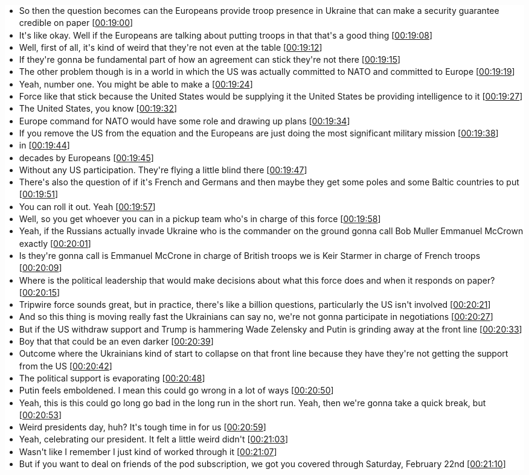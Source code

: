 *  So then the question becomes can the Europeans provide troop presence in Ukraine that can make a security guarantee credible on paper [[00:19:00](https://www.youtube.com/watch?v=fG6ukBB8td8&t=1140.36s)]
*  It's like okay. Well if the Europeans are talking about putting troops in that that's a good thing [[00:19:08](https://www.youtube.com/watch?v=fG6ukBB8td8&t=1148.28s)]
*  Well, first of all, it's kind of weird that they're not even at the table [[00:19:12](https://www.youtube.com/watch?v=fG6ukBB8td8&t=1152.2s)]
*  If they're gonna be fundamental part of how an agreement can stick they're not there [[00:19:15](https://www.youtube.com/watch?v=fG6ukBB8td8&t=1155.1599999999999s)]
*  The other problem though is in a world in which the US was actually committed to NATO and committed to Europe [[00:19:19](https://www.youtube.com/watch?v=fG6ukBB8td8&t=1159.04s)]
*  Yeah, number one. You might be able to make a [[00:19:24](https://www.youtube.com/watch?v=fG6ukBB8td8&t=1164.8s)]
*  Force like that stick because the United States would be supplying it the United States be providing intelligence to it [[00:19:27](https://www.youtube.com/watch?v=fG6ukBB8td8&t=1167.76s)]
*  The United States, you know [[00:19:32](https://www.youtube.com/watch?v=fG6ukBB8td8&t=1172.8799999999999s)]
*  Europe command for NATO would have some role and drawing up plans [[00:19:34](https://www.youtube.com/watch?v=fG6ukBB8td8&t=1174.28s)]
*  If you remove the US from the equation and the Europeans are just doing the most significant military mission [[00:19:38](https://www.youtube.com/watch?v=fG6ukBB8td8&t=1178.6799999999998s)]
*  in [[00:19:44](https://www.youtube.com/watch?v=fG6ukBB8td8&t=1184.68s)]
*  decades by Europeans [[00:19:45](https://www.youtube.com/watch?v=fG6ukBB8td8&t=1185.44s)]
*  Without any US participation. They're flying a little blind there [[00:19:47](https://www.youtube.com/watch?v=fG6ukBB8td8&t=1187.88s)]
*  There's also the question of if it's French and Germans and then maybe they get some poles and some Baltic countries to put [[00:19:51](https://www.youtube.com/watch?v=fG6ukBB8td8&t=1191.2800000000002s)]
*  You can roll it out. Yeah [[00:19:57](https://www.youtube.com/watch?v=fG6ukBB8td8&t=1197.16s)]
*  Well, so you get whoever you can in a pickup team who's in charge of this force [[00:19:58](https://www.youtube.com/watch?v=fG6ukBB8td8&t=1198.3200000000002s)]
*  Yeah, if the Russians actually invade Ukraine who is the commander on the ground gonna call Bob Muller Emmanuel McCrown exactly [[00:20:01](https://www.youtube.com/watch?v=fG6ukBB8td8&t=1201.8600000000001s)]
*  Is they're gonna call is Emmanuel McCrone in charge of British troops we is Keir Starmer in charge of French troops [[00:20:09](https://www.youtube.com/watch?v=fG6ukBB8td8&t=1209.44s)]
*  Where is the political leadership that would make decisions about what this force does and when it responds on paper? [[00:20:15](https://www.youtube.com/watch?v=fG6ukBB8td8&t=1215.44s)]
*  Tripwire force sounds great, but in practice, there's like a billion questions, particularly the US isn't involved [[00:20:21](https://www.youtube.com/watch?v=fG6ukBB8td8&t=1221.4s)]
*  And so this thing is moving really fast the Ukrainians can say no, we're not gonna participate in negotiations [[00:20:27](https://www.youtube.com/watch?v=fG6ukBB8td8&t=1227.64s)]
*  But if the US withdraw support and Trump is hammering Wade Zelensky and Putin is grinding away at the front line [[00:20:33](https://www.youtube.com/watch?v=fG6ukBB8td8&t=1233.26s)]
*  Boy that that could be an even darker [[00:20:39](https://www.youtube.com/watch?v=fG6ukBB8td8&t=1239.62s)]
*  Outcome where the Ukrainians kind of start to collapse on that front line because they have they're not getting the support from the US [[00:20:42](https://www.youtube.com/watch?v=fG6ukBB8td8&t=1242.9s)]
*  The political support is evaporating [[00:20:48](https://www.youtube.com/watch?v=fG6ukBB8td8&t=1248.26s)]
*  Putin feels emboldened. I mean this could go wrong in a lot of ways [[00:20:50](https://www.youtube.com/watch?v=fG6ukBB8td8&t=1250.14s)]
*  Yeah, this is this could go long go bad in the long run in the short run. Yeah, then we're gonna take a quick break, but [[00:20:53](https://www.youtube.com/watch?v=fG6ukBB8td8&t=1253.18s)]
*  Weird presidents day, huh? It's tough time in for us [[00:20:59](https://www.youtube.com/watch?v=fG6ukBB8td8&t=1259.54s)]
*  Yeah, celebrating our president. It felt a little weird didn't [[00:21:03](https://www.youtube.com/watch?v=fG6ukBB8td8&t=1263.34s)]
*  Wasn't like I remember I just kind of worked through it [[00:21:07](https://www.youtube.com/watch?v=fG6ukBB8td8&t=1267.58s)]
*  But if you want to deal on friends of the pod subscription, we got you covered through Saturday, February 22nd [[00:21:10](https://www.youtube.com/watch?v=fG6ukBB8td8&t=1270.78s)]